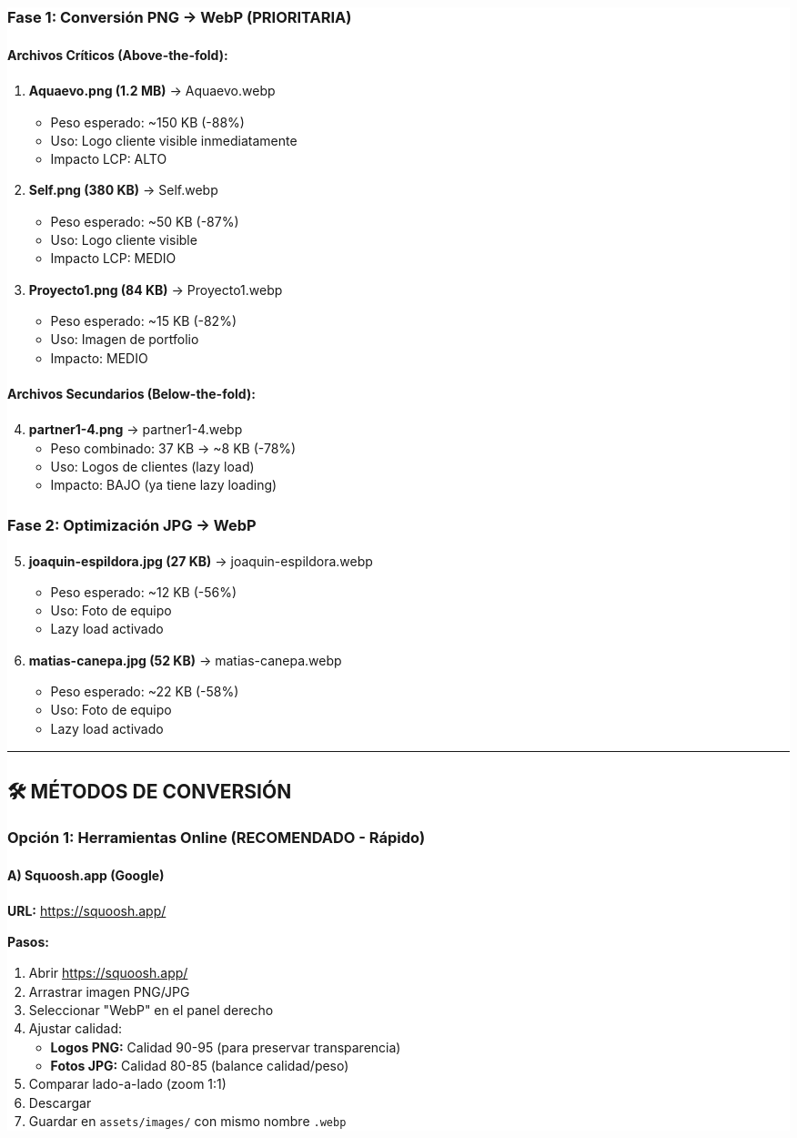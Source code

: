 ### Fase 1: Conversión PNG → WebP (PRIORITARIA)

#### Archivos Críticos (Above-the-fold):

1. **Aquaevo.png (1.2 MB)** → Aquaevo.webp

   - Peso esperado: ~150 KB (-88%)
   - Uso: Logo cliente visible inmediatamente
   - Impacto LCP: ALTO

2. **Self.png (380 KB)** → Self.webp

   - Peso esperado: ~50 KB (-87%)
   - Uso: Logo cliente visible
   - Impacto LCP: MEDIO

3. **Proyecto1.png (84 KB)** → Proyecto1.webp
   - Peso esperado: ~15 KB (-82%)
   - Uso: Imagen de portfolio
   - Impacto: MEDIO

#### Archivos Secundarios (Below-the-fold):

4. **partner1-4.png** → partner1-4.webp
   - Peso combinado: 37 KB → ~8 KB (-78%)
   - Uso: Logos de clientes (lazy load)
   - Impacto: BAJO (ya tiene lazy loading)

### Fase 2: Optimización JPG → WebP

5. **joaquin-espildora.jpg (27 KB)** → joaquin-espildora.webp

   - Peso esperado: ~12 KB (-56%)
   - Uso: Foto de equipo
   - Lazy load activado

6. **matias-canepa.jpg (52 KB)** → matias-canepa.webp
   - Peso esperado: ~22 KB (-58%)
   - Uso: Foto de equipo
   - Lazy load activado

---

## 🛠️ MÉTODOS DE CONVERSIÓN

### Opción 1: Herramientas Online (RECOMENDADO - Rápido)

#### A) Squoosh.app (Google)

**URL:** https://squoosh.app/

**Pasos:**

1. Abrir https://squoosh.app/
2. Arrastrar imagen PNG/JPG
3. Seleccionar "WebP" en el panel derecho
4. Ajustar calidad:
   - **Logos PNG:** Calidad 90-95 (para preservar transparencia)
   - **Fotos JPG:** Calidad 80-85 (balance calidad/peso)
5. Comparar lado-a-lado (zoom 1:1)
6. Descargar
7. Guardar en `assets/images/` con mismo nombre `.webp`
